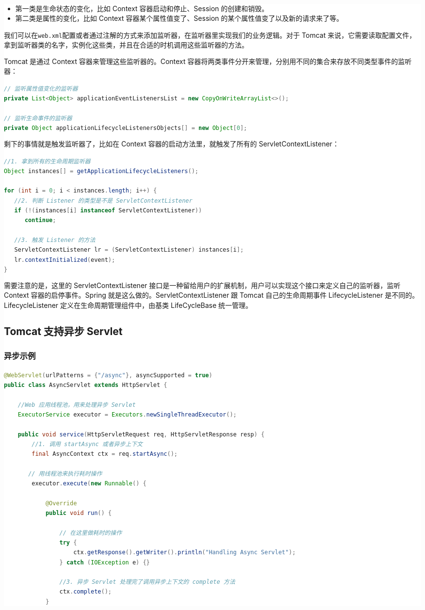 - 第一类是生命状态的变化，比如 Context 容器启动和停止、Session 的创建和销毁。
- 第二类是属性的变化，比如 Context 容器某个属性值变了、Session 的某个属性值变了以及新的请求来了等。

我们可以在`web.xml`配置或者通过注解的方式来添加监听器，在监听器里实现我们的业务逻辑。对于 Tomcat 来说，它需要读取配置文件，拿到监听器类的名字，实例化这些类，并且在合适的时机调用这些监听器的方法。

Tomcat 是通过 Context 容器来管理这些监听器的。Context 容器将两类事件分开来管理，分别用不同的集合来存放不同类型事件的监听器：

```java
// 监听属性值变化的监听器
private List<Object> applicationEventListenersList = new CopyOnWriteArrayList<>();

// 监听生命事件的监听器
private Object applicationLifecycleListenersObjects[] = new Object[0];
```

剩下的事情就是触发监听器了，比如在 Context 容器的启动方法里，就触发了所有的 ServletContextListener：

```java
//1. 拿到所有的生命周期监听器
Object instances[] = getApplicationLifecycleListeners();

for (int i = 0; i < instances.length; i++) {
   //2. 判断 Listener 的类型是不是 ServletContextListener
   if (!(instances[i] instanceof ServletContextListener))
      continue;

   //3. 触发 Listener 的方法
   ServletContextListener lr = (ServletContextListener) instances[i];
   lr.contextInitialized(event);
}
```

需要注意的是，这里的 ServletContextListener 接口是一种留给用户的扩展机制，用户可以实现这个接口来定义自己的监听器，监听 Context 容器的启停事件。Spring 就是这么做的。ServletContextListener 跟 Tomcat 自己的生命周期事件 LifecycleListener 是不同的。LifecycleListener 定义在生命周期管理组件中，由基类 LifeCycleBase 统一管理。

## Tomcat 支持异步 Servlet

### 异步示例

```java
@WebServlet(urlPatterns = {"/async"}, asyncSupported = true)
public class AsyncServlet extends HttpServlet {

    //Web 应用线程池，用来处理异步 Servlet
    ExecutorService executor = Executors.newSingleThreadExecutor();

    public void service(HttpServletRequest req, HttpServletResponse resp) {
        //1. 调用 startAsync 或者异步上下文
        final AsyncContext ctx = req.startAsync();

       // 用线程池来执行耗时操作
        executor.execute(new Runnable() {

            @Override
            public void run() {

                // 在这里做耗时的操作
                try {
                    ctx.getResponse().getWriter().println("Handling Async Servlet");
                } catch (IOException e) {}

                //3. 异步 Servlet 处理完了调用异步上下文的 complete 方法
                ctx.complete();
            }

```